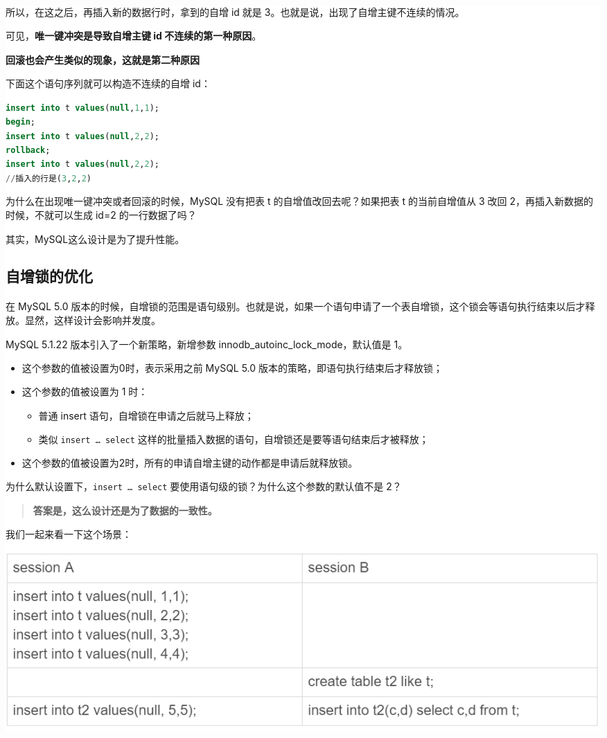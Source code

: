 所以，在这之后，再插入新的数据行时，拿到的自增 id 就是 3。也就是说，出现了自增主键不连续的情况。

可见，**唯一键冲突是导致自增主键 id 不连续的第一种原因**。

**回滚也会产生类似的现象，这就是第二种原因**

下面这个语句序列就可以构造不连续的自增 id：

```sql
insert into t values(null,1,1);
begin;
insert into t values(null,2,2);
rollback;
insert into t values(null,2,2);
//插入的行是(3,2,2)
```

为什么在出现唯一键冲突或者回滚的时候，MySQL 没有把表 t 的自增值改回去呢？如果把表 t 的当前自增值从 3 改回 2，再插入新数据的时候，不就可以生成 id=2 的一行数据了吗？

其实，MySQL这么设计是为了提升性能。


## 自增锁的优化

在 MySQL 5.0 版本的时候，自增锁的范围是语句级别。也就是说，如果一个语句申请了一个表自增锁，这个锁会等语句执行结束以后才释放。显然，这样设计会影响并发度。

MySQL 5.1.22 版本引入了一个新策略，新增参数 innodb\_autoinc\_lock\_mode，默认值是 1。

- 这个参数的值被设置为0时，表示采用之前 MySQL 5.0 版本的策略，即语句执行结束后才释放锁；

- 这个参数的值被设置为 1 时：

	- 普通 insert 语句，自增锁在申请之后就马上释放；

	- 类似 `insert … select` 这样的批量插入数据的语句，自增锁还是要等语句结束后才被释放；

- 这个参数的值被设置为2时，所有的申请自增主键的动作都是申请后就释放锁。


为什么默认设置下，`insert … select` 要使用语句级的锁？为什么这个参数的默认值不是 2？

> **答案是，这么设计还是为了数据的一致性。**


我们一起来看一下这个场景：

![](./pictures/39_2.png)

